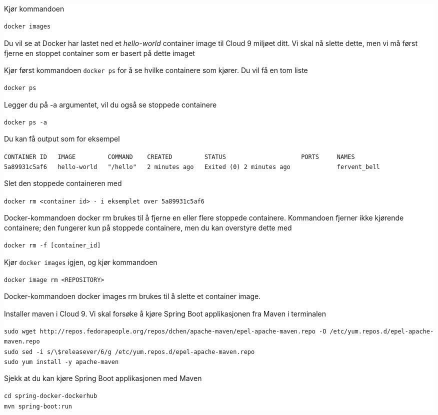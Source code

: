 Kjør kommandoen 

```aidl
docker images
```
Du vil se at Docker har lastet ned et *hello-world* container image til Cloud 9 miljøet ditt. 
Vi skal nå slette dette, men vi må først fjerne en stoppet container som er basert på dette imaget

Kjør først kommandoen ```docker ps``` for å se hvilke containere som kjører. Du vil få en tom liste

```aidl
docker ps
```

Legger du på -a argumentet, vil du også se stoppede containere  

```aidl
docker ps -a 
```

Du kan få output som for eksempel 

```aidl
CONTAINER ID   IMAGE         COMMAND    CREATED         STATUS                     PORTS     NAMES
5a89931c5af6   hello-world   "/hello"   2 minutes ago   Exited (0) 2 minutes ago             fervent_bell
```

Slet den stoppede containeren med 

```aidl
docker rm <container id> - i eksemplet over 5a89931c5af6
```

Docker-kommandoen docker rm brukes til å fjerne en eller flere stoppede containere. Kommandoen fjerner ikke kjørende containere; den fungerer kun på stoppede containere, men du kan overstyre dette med 

```
docker rm -f [container_id]
```

Kjør ```docker images``` igjen, og kjør kommandoen 

```aidl
docker image rm <REPOSITORY>
```

Docker-kommandoen docker images rm brukes  til å slette et container image.

Installer maven i Cloud 9. Vi skal forsøke å kjøre Spring Boot applikasjonen fra Maven i terminalen

```
sudo wget http://repos.fedorapeople.org/repos/dchen/apache-maven/epel-apache-maven.repo -O /etc/yum.repos.d/epel-apache-maven.repo
sudo sed -i s/\$releasever/6/g /etc/yum.repos.d/epel-apache-maven.repo
sudo yum install -y apache-maven
```

Sjekk at du kan kjøre Spring Boot applikasjonen med Maven 
```
cd spring-docker-dockerhub
mvn spring-boot:run
```
